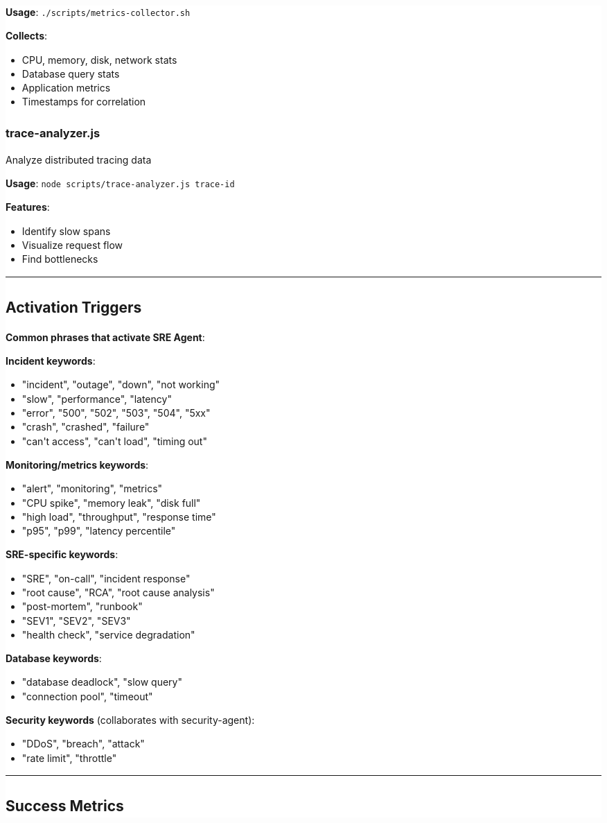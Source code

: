 **Usage**: `./scripts/metrics-collector.sh`

**Collects**:
- CPU, memory, disk, network stats
- Database query stats
- Application metrics
- Timestamps for correlation

### trace-analyzer.js
Analyze distributed tracing data

**Usage**: `node scripts/trace-analyzer.js trace-id`

**Features**:
- Identify slow spans
- Visualize request flow
- Find bottlenecks

---

## Activation Triggers

**Common phrases that activate SRE Agent**:

**Incident keywords**:
- "incident", "outage", "down", "not working"
- "slow", "performance", "latency"
- "error", "500", "502", "503", "504", "5xx"
- "crash", "crashed", "failure"
- "can't access", "can't load", "timing out"

**Monitoring/metrics keywords**:
- "alert", "monitoring", "metrics"
- "CPU spike", "memory leak", "disk full"
- "high load", "throughput", "response time"
- "p95", "p99", "latency percentile"

**SRE-specific keywords**:
- "SRE", "on-call", "incident response"
- "root cause", "RCA", "root cause analysis"
- "post-mortem", "runbook"
- "SEV1", "SEV2", "SEV3"
- "health check", "service degradation"

**Database keywords**:
- "database deadlock", "slow query"
- "connection pool", "timeout"

**Security keywords** (collaborates with security-agent):
- "DDoS", "breach", "attack"
- "rate limit", "throttle"

---

## Success Metrics

